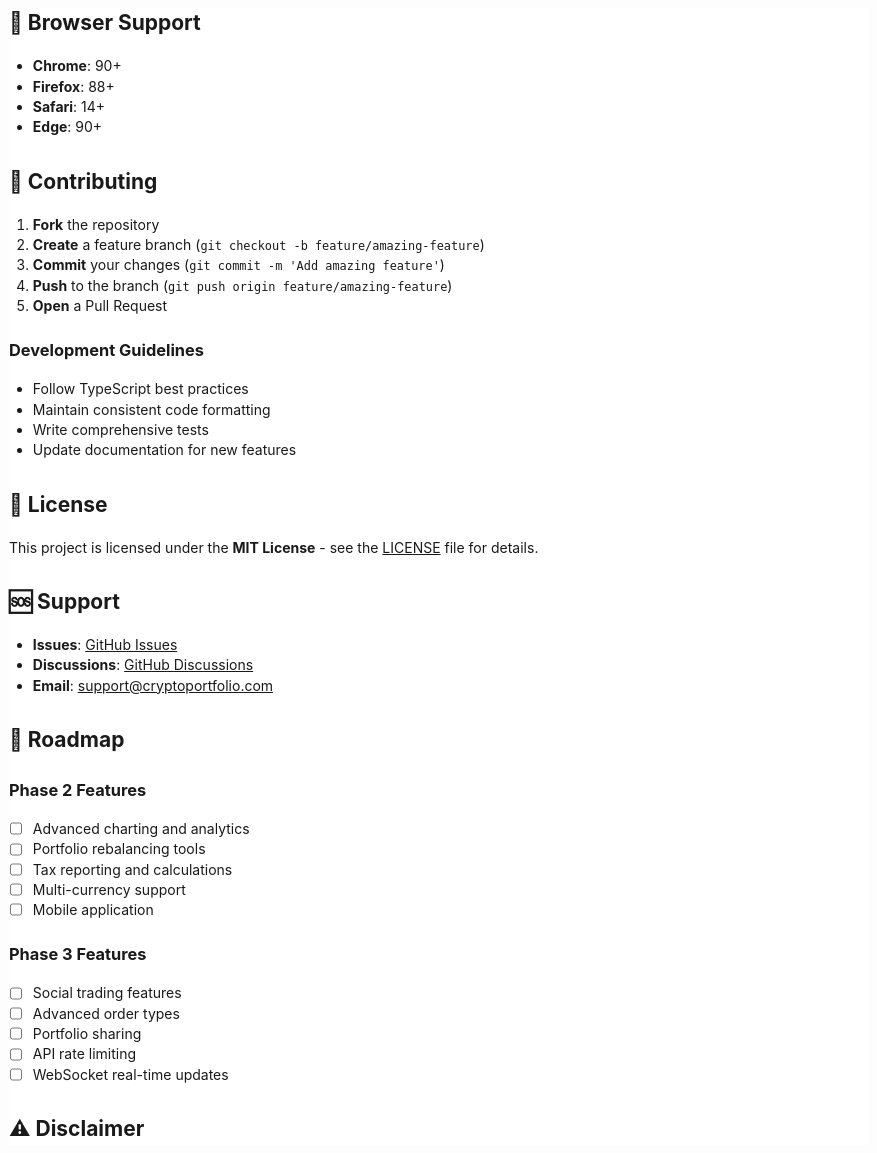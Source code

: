 ## 📱 Browser Support

- **Chrome**: 90+
- **Firefox**: 88+
- **Safari**: 14+
- **Edge**: 90+

## 🤝 Contributing

1. **Fork** the repository
2. **Create** a feature branch (`git checkout -b feature/amazing-feature`)
3. **Commit** your changes (`git commit -m 'Add amazing feature'`)
4. **Push** to the branch (`git push origin feature/amazing-feature`)
5. **Open** a Pull Request

### **Development Guidelines**
- Follow TypeScript best practices
- Maintain consistent code formatting
- Write comprehensive tests
- Update documentation for new features

## 📄 License

This project is licensed under the **MIT License** - see the [LICENSE](LICENSE) file for details.

## 🆘 Support

- **Issues**: [GitHub Issues](https://github.com/yourusername/crypto-portfolio/issues)
- **Discussions**: [GitHub Discussions](https://github.com/yourusername/crypto-portfolio/discussions)
- **Email**: support@cryptoportfolio.com

## 🔮 Roadmap

### **Phase 2 Features**
- [ ] Advanced charting and analytics
- [ ] Portfolio rebalancing tools
- [ ] Tax reporting and calculations
- [ ] Multi-currency support
- [ ] Mobile application

### **Phase 3 Features**
- [ ] Social trading features
- [ ] Advanced order types
- [ ] Portfolio sharing
- [ ] API rate limiting
- [ ] WebSocket real-time updates

## ⚠️ Disclaimer
